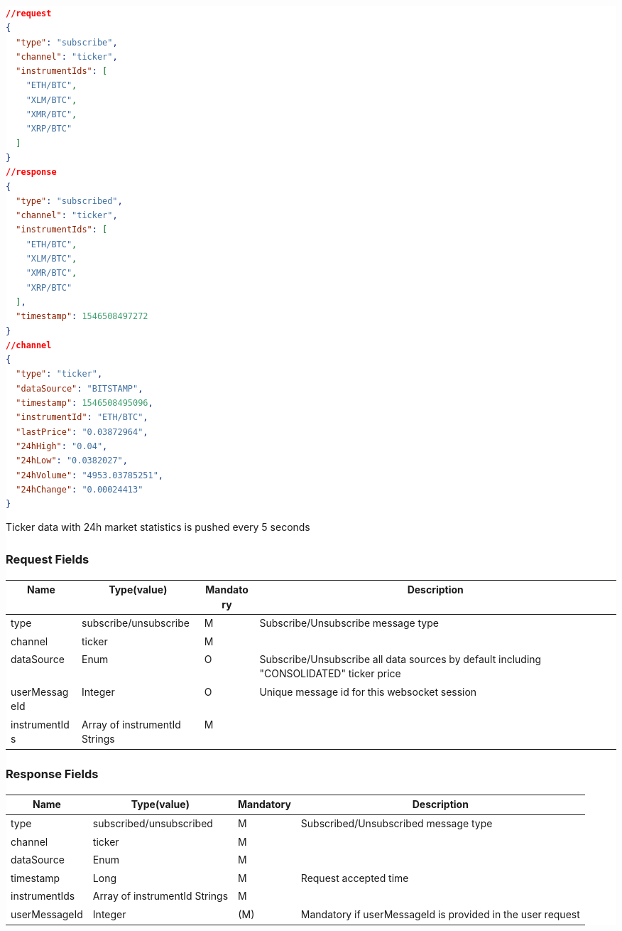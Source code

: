 ```json
//request
{
  "type": "subscribe",
  "channel": "ticker",
  "instrumentIds": [
    "ETH/BTC",
    "XLM/BTC",
    "XMR/BTC",
    "XRP/BTC"
  ]
}
//response
{
  "type": "subscribed",
  "channel": "ticker",
  "instrumentIds": [
    "ETH/BTC",
    "XLM/BTC",
    "XMR/BTC",
    "XRP/BTC"
  ],
  "timestamp": 1546508497272
}
//channel
{
  "type": "ticker",
  "dataSource": "BITSTAMP",
  "timestamp": 1546508495096,
  "instrumentId": "ETH/BTC",
  "lastPrice": "0.03872964",
  "24hHigh": "0.04",
  "24hLow": "0.0382027",
  "24hVolume": "4953.03785251",
  "24hChange": "0.00024413"
}
```

Ticker data with 24h market statistics is pushed every 5 seconds

### Request Fields
Name           | Type(value)                     | Mandatory   | Description
---------------| --------------------------------|-------------|-----------------------
type           | subscribe/unsubscribe           | M           | Subscribe/Unsubscribe message type
channel        | ticker                          | M           |
dataSource     | Enum                            | O           | Subscribe/Unsubscribe all data sources by default including "CONSOLIDATED" ticker price
userMessageId  | Integer                         | O           | Unique message id for this websocket session
instrumentIds  | Array of instrumentId Strings   | M           |


### Response Fields
Name           | Type(value)                     | Mandatory   | Description
---------------| --------------------------------|-------------|-----------------------
type           | subscribed/unsubscribed         | M           | Subscribed/Unsubscribed message type
channel        | ticker                          | M           |
dataSource     | Enum                            | M           | 
timestamp      | Long                            | M           | Request accepted time
instrumentIds  | Array of instrumentId Strings   | M           |
userMessageId  | Integer                         | (M)         | Mandatory if userMessageId is provided in the user request
